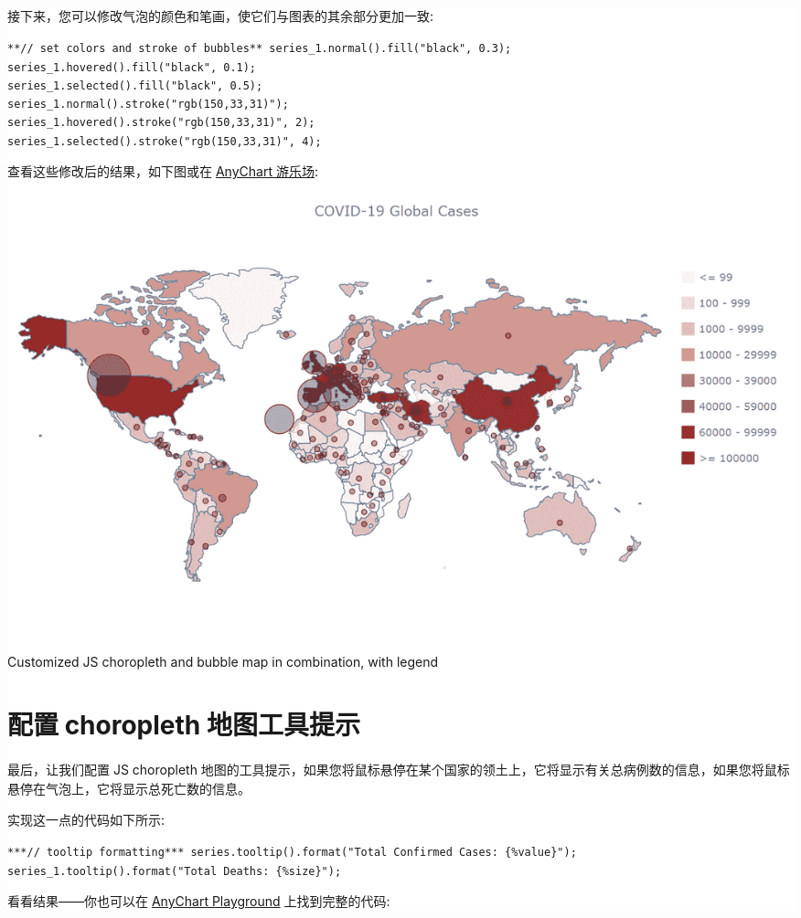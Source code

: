 接下来，您可以修改气泡的颜色和笔画，使它们与图表的其余部分更加一致:

```
**// set colors and stroke of bubbles** series_1.normal().fill("black", 0.3);
series_1.hovered().fill("black", 0.1);
series_1.selected().fill("black", 0.5);
series_1.normal().stroke("rgb(150,33,31)");
series_1.hovered().stroke("rgb(150,33,31)", 2);
series_1.selected().stroke("rgb(150,33,31)", 4);
```

查看这些修改后的结果，如下图或在 [AnyChart 游乐场](https://playground.anychart.com/JC0ZB65r/):

![](img/a801dd3d27e865223854f3406c97293b.png)

Customized JS choropleth and bubble map in combination, with legend

# 配置 choropleth 地图工具提示

最后，让我们配置 JS choropleth 地图的工具提示，如果您将鼠标悬停在某个国家的领土上，它将显示有关总病例数的信息，如果您将鼠标悬停在气泡上，它将显示总死亡数的信息。

实现这一点的代码如下所示:

```
***// tooltip formatting*** series.tooltip().format("Total Confirmed Cases: {%value}");
series_1.tooltip().format("Total Deaths: {%size}");
```

看看结果——你也可以在 [AnyChart Playground](https://playground.anychart.com/yxvsY5tD/) 上找到完整的代码:
